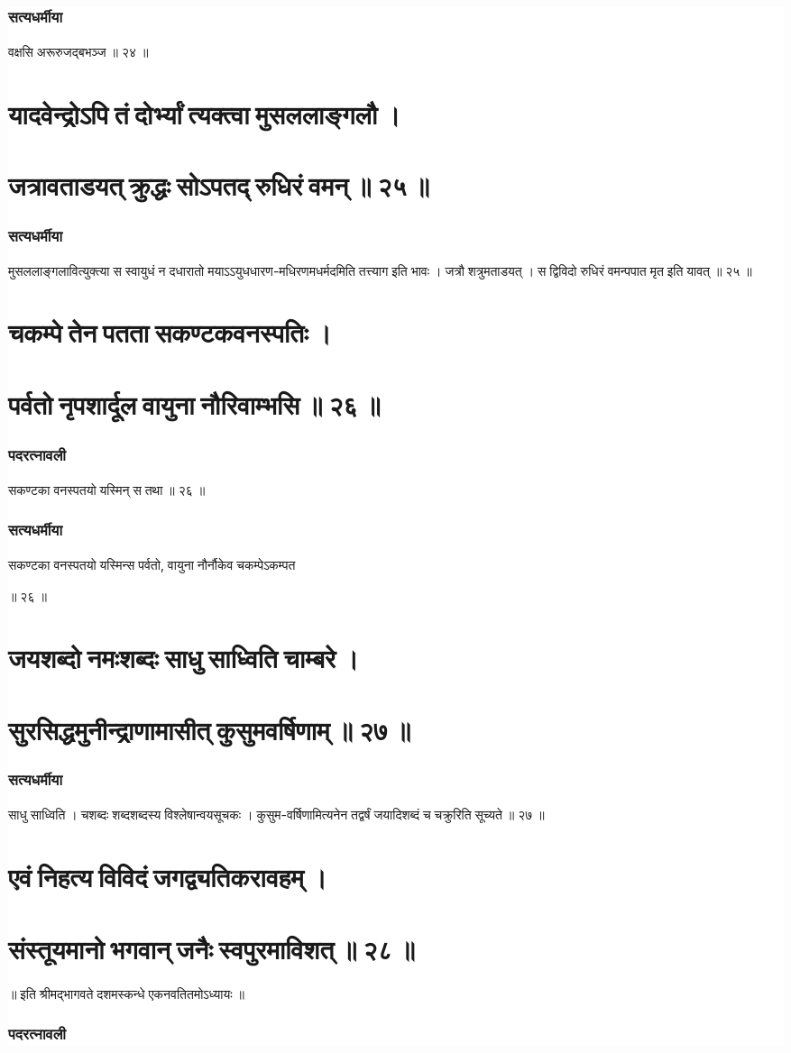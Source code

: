 ### **सत्यधर्मीया**

वक्षसि अरूरुजद्बभञ्ज ॥ २४ ॥

# **यादवेन्द्रोऽपि तं दोर्भ्यां त्यक्त्वा मुसललाङ्गलौ ।**

# **जत्रावताडयत् क्रुद्धः सोऽपतद् रुधिरं वमन् ॥ २५ ॥**

### **सत्यधर्मीया**

मुसललाङ्गलावित्युक्त्या स स्वायुधं न दधारातो मयाऽऽयुधधारण-मधिरणमधर्मदमिति तत्त्याग इति भावः । जत्रौ शत्रुमताडयत् । स द्विविदो रुधिरं वमन्पपात मृत इति यावत् ॥ २५ ॥

# **चकम्पे तेन पतता सकण्टकवनस्पतिः ।**

# **पर्वतो नृपशार्दूल वायुना नौरिवाम्भसि ॥ २६ ॥**

### **पदरत्नावली**

सकण्टका वनस्पतयो यस्मिन् स तथा ॥ २६ ॥

### **सत्यधर्मीया**

सकण्टका वनस्पतयो यस्मिन्स पर्वतो, वायुना नौर्नौकेव चकम्पेऽकम्पत

॥ २६ ॥

# **जयशब्दो नमःशब्दः साधु साध्विति चाम्बरे ।**

# **सुरसिद्धमुनीन्द्राणामासीत् कुसुमवर्षिणाम् ॥ २७ ॥**

### **सत्यधर्मीया**

साधु साध्विति । चशब्दः शब्दशब्दस्य विश्लेषान्वयसूचकः । कुसुम-वर्षिणामित्यनेन तद्वर्षं जयादिशब्दं च चक्रुरिति सूच्यते ॥ २७ ॥

# **एवं निहत्य विविदं जगद्व्यतिकरावहम् ।**

# **संस्तूयमानो भगवान् जनैः स्वपुरमाविशत् ॥ २८ ॥**

॥ इति श्रीमद्भागवते दशमस्कन्धे एकनवतितमोऽध्यायः ॥

### **पदरत्नावली**
